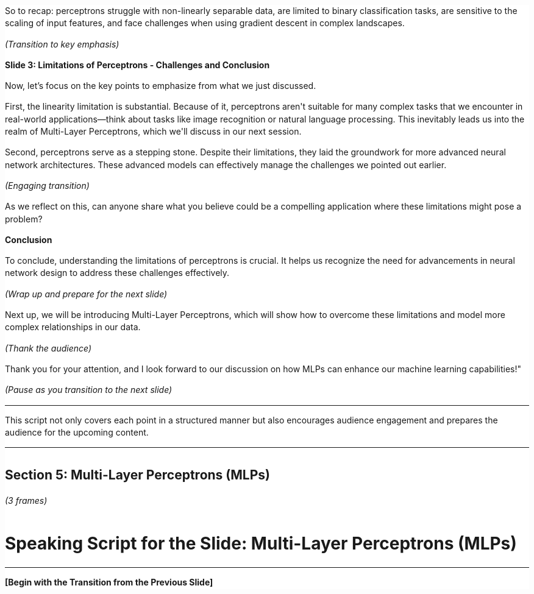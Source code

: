 So to recap: perceptrons struggle with non-linearly separable data, are limited to binary classification tasks, are sensitive to the scaling of input features, and face challenges when using gradient descent in complex landscapes.

*(Transition to key emphasis)*

**Slide 3: Limitations of Perceptrons - Challenges and Conclusion**

Now, let’s focus on the key points to emphasize from what we just discussed.

First, the linearity limitation is substantial. Because of it, perceptrons aren't suitable for many complex tasks that we encounter in real-world applications—think about tasks like image recognition or natural language processing. This inevitably leads us into the realm of Multi-Layer Perceptrons, which we'll discuss in our next session.

Second, perceptrons serve as a stepping stone. Despite their limitations, they laid the groundwork for more advanced neural network architectures. These advanced models can effectively manage the challenges we pointed out earlier.

*(Engaging transition)*

As we reflect on this, can anyone share what you believe could be a compelling application where these limitations might pose a problem?

**Conclusion**

To conclude, understanding the limitations of perceptrons is crucial. It helps us recognize the need for advancements in neural network design to address these challenges effectively. 

*(Wrap up and prepare for the next slide)*

Next up, we will be introducing Multi-Layer Perceptrons, which will show how to overcome these limitations and model more complex relationships in our data.

*(Thank the audience)*

Thank you for your attention, and I look forward to our discussion on how MLPs can enhance our machine learning capabilities!"

*(Pause as you transition to the next slide)*

--- 

This script not only covers each point in a structured manner but also encourages audience engagement and prepares the audience for the upcoming content.

---

## Section 5: Multi-Layer Perceptrons (MLPs)
*(3 frames)*

# Speaking Script for the Slide: Multi-Layer Perceptrons (MLPs)

---

**[Begin with the Transition from the Previous Slide]**
